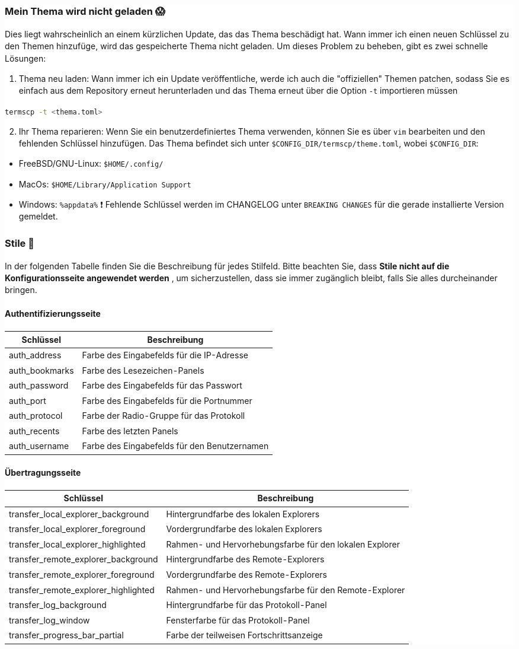 ### Mein Thema wird nicht geladen 😱

Dies liegt wahrscheinlich an einem kürzlichen Update, das das Thema beschädigt hat. Wann immer ich einen neuen Schlüssel zu den Themen hinzufüge, wird das gespeicherte Thema nicht geladen. Um dieses Problem zu beheben, gibt es zwei schnelle Lösungen:

1. Thema neu laden: Wann immer ich ein Update veröffentliche, werde ich auch die "offiziellen" Themen patchen, sodass Sie es einfach aus dem Repository erneut herunterladen und das Thema erneut über die Option `-t` importieren müssen

```sh
termscp -t <thema.toml>
```

2. Ihr Thema reparieren: Wenn Sie ein benutzerdefiniertes Thema verwenden, können Sie es über `vim` bearbeiten und den fehlenden Schlüssel hinzufügen. Das Thema befindet sich unter `$CONFIG_DIR/termscp/theme.toml`, wobei `$CONFIG_DIR`:

- FreeBSD/GNU-Linux: `$HOME/.config/`

- MacOs: `$HOME/Library/Application Support`

- Windows: `%appdata%`
  ❗ Fehlende Schlüssel werden im CHANGELOG unter `BREAKING CHANGES` für die gerade installierte Version gemeldet.

### Stile 💈

In der folgenden Tabelle finden Sie die Beschreibung für jedes Stilfeld.
Bitte beachten Sie, dass **Stile nicht auf die Konfigurationsseite angewendet werden** , um sicherzustellen, dass sie immer zugänglich bleibt, falls Sie alles durcheinander bringen.

#### Authentifizierungsseite

| Schlüssel      | Beschreibung                                 |
| -------------- | -------------------------------------------- |
| auth_address   | Farbe des Eingabefelds für die IP-Adresse    |
| auth_bookmarks | Farbe des Lesezeichen-Panels                 |
| auth_password  | Farbe des Eingabefelds für das Passwort      |
| auth_port      | Farbe des Eingabefelds für die Portnummer    |
| auth_protocol  | Farbe der Radio-Gruppe für das Protokoll     |
| auth_recents   | Farbe des letzten Panels                     |
| auth_username  | Farbe des Eingabefelds für den Benutzernamen |

#### Übertragungsseite

| Schlüssel                            | Beschreibung                                                                          |
| ------------------------------------ | ------------------------------------------------------------------------------------- |
| transfer_local_explorer_background   | Hintergrundfarbe des lokalen Explorers                                                |
| transfer_local_explorer_foreground   | Vordergrundfarbe des lokalen Explorers                                                |
| transfer_local_explorer_highlighted  | Rahmen- und Hervorhebungsfarbe für den lokalen Explorer                               |
| transfer_remote_explorer_background  | Hintergrundfarbe des Remote-Explorers                                                 |
| transfer_remote_explorer_foreground  | Vordergrundfarbe des Remote-Explorers                                                 |
| transfer_remote_explorer_highlighted | Rahmen- und Hervorhebungsfarbe für den Remote-Explorer                                |
| transfer_log_background              | Hintergrundfarbe für das Protokoll-Panel                                              |
| transfer_log_window                  | Fensterfarbe für das Protokoll-Panel                                                  |
| transfer_progress_bar_partial        | Farbe der teilweisen Fortschrittsanzeige                                              |